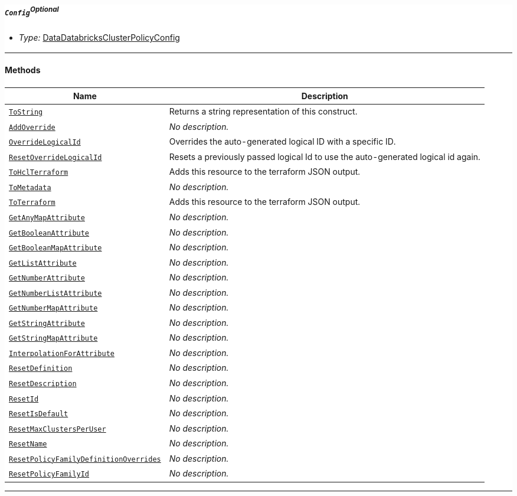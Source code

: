 
##### `Config`<sup>Optional</sup> <a name="Config" id="@cdktf/provider-databricks.dataDatabricksClusterPolicy.DataDatabricksClusterPolicy.Initializer.parameter.config"></a>

- *Type:* <a href="#@cdktf/provider-databricks.dataDatabricksClusterPolicy.DataDatabricksClusterPolicyConfig">DataDatabricksClusterPolicyConfig</a>

---

#### Methods <a name="Methods" id="Methods"></a>

| **Name** | **Description** |
| --- | --- |
| <code><a href="#@cdktf/provider-databricks.dataDatabricksClusterPolicy.DataDatabricksClusterPolicy.toString">ToString</a></code> | Returns a string representation of this construct. |
| <code><a href="#@cdktf/provider-databricks.dataDatabricksClusterPolicy.DataDatabricksClusterPolicy.addOverride">AddOverride</a></code> | *No description.* |
| <code><a href="#@cdktf/provider-databricks.dataDatabricksClusterPolicy.DataDatabricksClusterPolicy.overrideLogicalId">OverrideLogicalId</a></code> | Overrides the auto-generated logical ID with a specific ID. |
| <code><a href="#@cdktf/provider-databricks.dataDatabricksClusterPolicy.DataDatabricksClusterPolicy.resetOverrideLogicalId">ResetOverrideLogicalId</a></code> | Resets a previously passed logical Id to use the auto-generated logical id again. |
| <code><a href="#@cdktf/provider-databricks.dataDatabricksClusterPolicy.DataDatabricksClusterPolicy.toHclTerraform">ToHclTerraform</a></code> | Adds this resource to the terraform JSON output. |
| <code><a href="#@cdktf/provider-databricks.dataDatabricksClusterPolicy.DataDatabricksClusterPolicy.toMetadata">ToMetadata</a></code> | *No description.* |
| <code><a href="#@cdktf/provider-databricks.dataDatabricksClusterPolicy.DataDatabricksClusterPolicy.toTerraform">ToTerraform</a></code> | Adds this resource to the terraform JSON output. |
| <code><a href="#@cdktf/provider-databricks.dataDatabricksClusterPolicy.DataDatabricksClusterPolicy.getAnyMapAttribute">GetAnyMapAttribute</a></code> | *No description.* |
| <code><a href="#@cdktf/provider-databricks.dataDatabricksClusterPolicy.DataDatabricksClusterPolicy.getBooleanAttribute">GetBooleanAttribute</a></code> | *No description.* |
| <code><a href="#@cdktf/provider-databricks.dataDatabricksClusterPolicy.DataDatabricksClusterPolicy.getBooleanMapAttribute">GetBooleanMapAttribute</a></code> | *No description.* |
| <code><a href="#@cdktf/provider-databricks.dataDatabricksClusterPolicy.DataDatabricksClusterPolicy.getListAttribute">GetListAttribute</a></code> | *No description.* |
| <code><a href="#@cdktf/provider-databricks.dataDatabricksClusterPolicy.DataDatabricksClusterPolicy.getNumberAttribute">GetNumberAttribute</a></code> | *No description.* |
| <code><a href="#@cdktf/provider-databricks.dataDatabricksClusterPolicy.DataDatabricksClusterPolicy.getNumberListAttribute">GetNumberListAttribute</a></code> | *No description.* |
| <code><a href="#@cdktf/provider-databricks.dataDatabricksClusterPolicy.DataDatabricksClusterPolicy.getNumberMapAttribute">GetNumberMapAttribute</a></code> | *No description.* |
| <code><a href="#@cdktf/provider-databricks.dataDatabricksClusterPolicy.DataDatabricksClusterPolicy.getStringAttribute">GetStringAttribute</a></code> | *No description.* |
| <code><a href="#@cdktf/provider-databricks.dataDatabricksClusterPolicy.DataDatabricksClusterPolicy.getStringMapAttribute">GetStringMapAttribute</a></code> | *No description.* |
| <code><a href="#@cdktf/provider-databricks.dataDatabricksClusterPolicy.DataDatabricksClusterPolicy.interpolationForAttribute">InterpolationForAttribute</a></code> | *No description.* |
| <code><a href="#@cdktf/provider-databricks.dataDatabricksClusterPolicy.DataDatabricksClusterPolicy.resetDefinition">ResetDefinition</a></code> | *No description.* |
| <code><a href="#@cdktf/provider-databricks.dataDatabricksClusterPolicy.DataDatabricksClusterPolicy.resetDescription">ResetDescription</a></code> | *No description.* |
| <code><a href="#@cdktf/provider-databricks.dataDatabricksClusterPolicy.DataDatabricksClusterPolicy.resetId">ResetId</a></code> | *No description.* |
| <code><a href="#@cdktf/provider-databricks.dataDatabricksClusterPolicy.DataDatabricksClusterPolicy.resetIsDefault">ResetIsDefault</a></code> | *No description.* |
| <code><a href="#@cdktf/provider-databricks.dataDatabricksClusterPolicy.DataDatabricksClusterPolicy.resetMaxClustersPerUser">ResetMaxClustersPerUser</a></code> | *No description.* |
| <code><a href="#@cdktf/provider-databricks.dataDatabricksClusterPolicy.DataDatabricksClusterPolicy.resetName">ResetName</a></code> | *No description.* |
| <code><a href="#@cdktf/provider-databricks.dataDatabricksClusterPolicy.DataDatabricksClusterPolicy.resetPolicyFamilyDefinitionOverrides">ResetPolicyFamilyDefinitionOverrides</a></code> | *No description.* |
| <code><a href="#@cdktf/provider-databricks.dataDatabricksClusterPolicy.DataDatabricksClusterPolicy.resetPolicyFamilyId">ResetPolicyFamilyId</a></code> | *No description.* |

---
